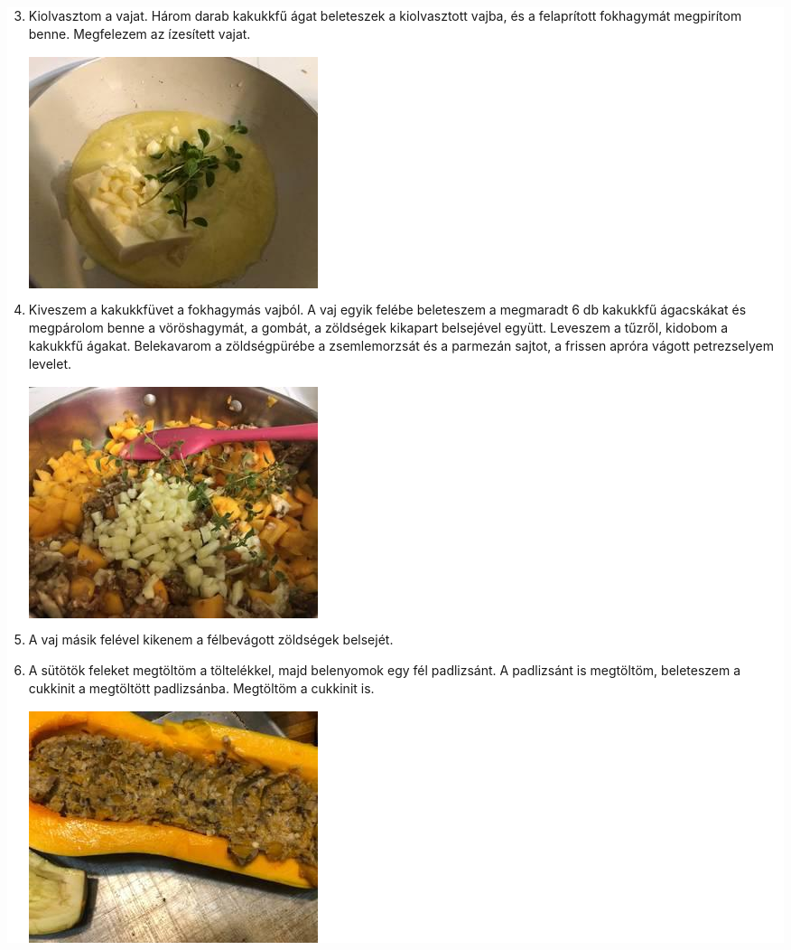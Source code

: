 3. Kiolvasztom a vajat. Három darab kakukkfű ágat beleteszek a kiolvasztott vajba, és a felaprított fokhagymát megpirítom benne. Megfelezem az ízesített vajat.
 
    <p><img width="320" height="256" align="left" src="/img/full/0c81f5e77fd48251d858dd99de9296bd53fcee6c.jpg"/></p><div style="clear: both"/>

4. Kiveszem a kakukkfüvet a fokhagymás vajból. A vaj egyik felébe beleteszem a megmaradt 6 db kakukkfű ágacskákat és megpárolom benne a vöröshagymát, a gombát, a zöldségek kikapart belsejével együtt. Leveszem a tűzről, kidobom a kakukkfű ágakat. Belekavarom a zöldségpürébe a zsemlemorzsát és a parmezán sajtot, a frissen apróra vágott petrezselyem levelet.
 
    <p><img width="320" height="256" align="left" src="/img/full/e0e2b9781cbe91ec9a69b4501cecb6a5050d5458.jpg"/></p><div style="clear: both"/>

5. A vaj másik felével kikenem a félbevágott zöldségek belsejét.
 
    <div style="clear: both"/>

6. A sütötök feleket megtöltöm a töltelékkel, majd belenyomok egy fél padlizsánt. A padlizsánt is megtöltöm, beleteszem a cukkinit a megtöltött padlizsánba. Megtöltöm a cukkinit is.
 
    <p><img width="320" height="256" align="left" src="/img/full/9eb1c6567392c215efb105e7d948568a12ffe028.jpg"/></p><div style="clear: both"/>
